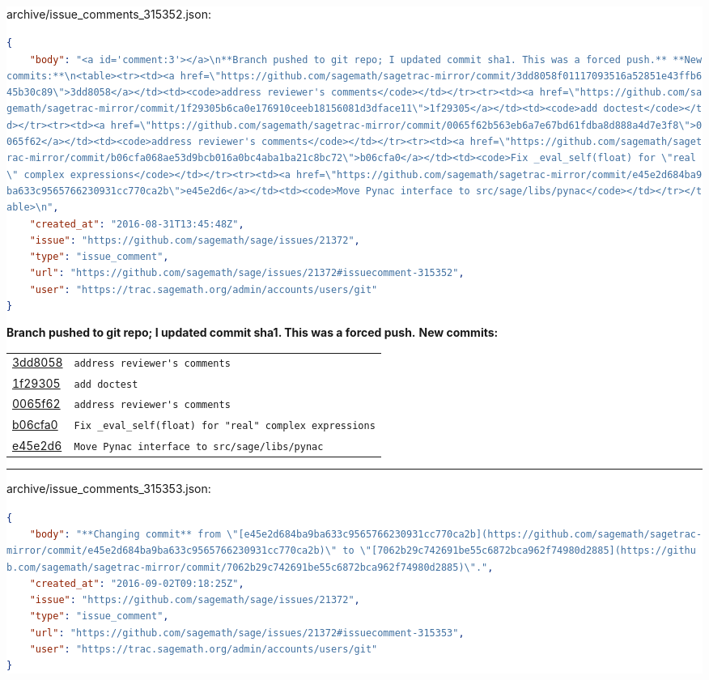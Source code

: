 archive/issue_comments_315352.json:
```json
{
    "body": "<a id='comment:3'></a>\n**Branch pushed to git repo; I updated commit sha1. This was a forced push.** **New commits:**\n<table><tr><td><a href=\"https://github.com/sagemath/sagetrac-mirror/commit/3dd8058f01117093516a52851e43ffb645b30c89\">3dd8058</a></td><td><code>address reviewer's comments</code></td></tr><tr><td><a href=\"https://github.com/sagemath/sagetrac-mirror/commit/1f29305b6ca0e176910ceeb18156081d3dface11\">1f29305</a></td><td><code>add doctest</code></td></tr><tr><td><a href=\"https://github.com/sagemath/sagetrac-mirror/commit/0065f62b563eb6a7e67bd61fdba8d888a4d7e3f8\">0065f62</a></td><td><code>address reviewer's comments</code></td></tr><tr><td><a href=\"https://github.com/sagemath/sagetrac-mirror/commit/b06cfa068ae53d9bcb016a0bc4aba1ba21c8bc72\">b06cfa0</a></td><td><code>Fix _eval_self(float) for \"real\" complex expressions</code></td></tr><tr><td><a href=\"https://github.com/sagemath/sagetrac-mirror/commit/e45e2d684ba9ba633c9565766230931cc770ca2b\">e45e2d6</a></td><td><code>Move Pynac interface to src/sage/libs/pynac</code></td></tr></table>\n",
    "created_at": "2016-08-31T13:45:48Z",
    "issue": "https://github.com/sagemath/sage/issues/21372",
    "type": "issue_comment",
    "url": "https://github.com/sagemath/sage/issues/21372#issuecomment-315352",
    "user": "https://trac.sagemath.org/admin/accounts/users/git"
}
```

<a id='comment:3'></a>
**Branch pushed to git repo; I updated commit sha1. This was a forced push.** **New commits:**
<table><tr><td><a href="https://github.com/sagemath/sagetrac-mirror/commit/3dd8058f01117093516a52851e43ffb645b30c89">3dd8058</a></td><td><code>address reviewer's comments</code></td></tr><tr><td><a href="https://github.com/sagemath/sagetrac-mirror/commit/1f29305b6ca0e176910ceeb18156081d3dface11">1f29305</a></td><td><code>add doctest</code></td></tr><tr><td><a href="https://github.com/sagemath/sagetrac-mirror/commit/0065f62b563eb6a7e67bd61fdba8d888a4d7e3f8">0065f62</a></td><td><code>address reviewer's comments</code></td></tr><tr><td><a href="https://github.com/sagemath/sagetrac-mirror/commit/b06cfa068ae53d9bcb016a0bc4aba1ba21c8bc72">b06cfa0</a></td><td><code>Fix _eval_self(float) for "real" complex expressions</code></td></tr><tr><td><a href="https://github.com/sagemath/sagetrac-mirror/commit/e45e2d684ba9ba633c9565766230931cc770ca2b">e45e2d6</a></td><td><code>Move Pynac interface to src/sage/libs/pynac</code></td></tr></table>




---

archive/issue_comments_315353.json:
```json
{
    "body": "**Changing commit** from \"[e45e2d684ba9ba633c9565766230931cc770ca2b](https://github.com/sagemath/sagetrac-mirror/commit/e45e2d684ba9ba633c9565766230931cc770ca2b)\" to \"[7062b29c742691be55c6872bca962f74980d2885](https://github.com/sagemath/sagetrac-mirror/commit/7062b29c742691be55c6872bca962f74980d2885)\".",
    "created_at": "2016-09-02T09:18:25Z",
    "issue": "https://github.com/sagemath/sage/issues/21372",
    "type": "issue_comment",
    "url": "https://github.com/sagemath/sage/issues/21372#issuecomment-315353",
    "user": "https://trac.sagemath.org/admin/accounts/users/git"
}
```
